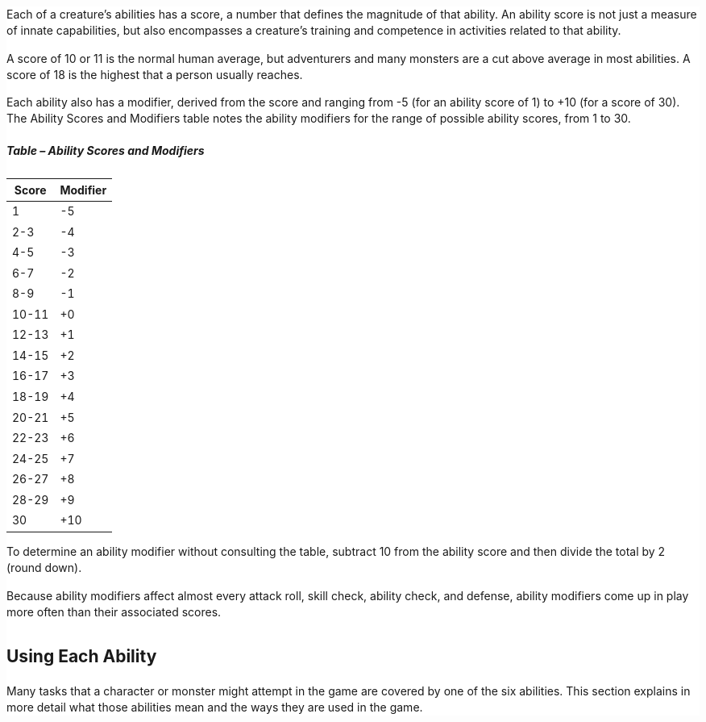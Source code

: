 Each of a creature’s abilities has a score, a number that defines the magnitude of that ability. An ability score is not just a measure of innate capabilities, but also encompasses a creature’s training and competence in activities related to that ability.  

A score of 10 or 11 is the normal human average, but adventurers and many monsters are a cut above average in most abilities. A score of 18 is the highest that a person usually reaches.   

Each ability also has a modifier, derived from the score and ranging from -5 (for an ability score of 1) to +10 (for a score of 30). The Ability Scores and Modifiers table notes the ability modifiers for the range of possible ability scores, from 1 to 30.  

##### Table – Ability Scores and Modifiers

| Score | Modifier |  
| ----- | -------- |  
| 1     | -5       |  
| 2-3   | -4       |  
| 4-5   | -3       |  
| 6-7   | -2       |  
| 8-9   | -1       |  
| 10-11 | +0       |  
| 12-13 | +1       |  
| 14-15 | +2       |  
| 16-17 | +3       |  
| 18-19 | +4       |  
| 20-21 | +5       |  
| 22-23 | +6       |  
| 24-25 | +7       |  
| 26-27 | +8       |  
| 28-29 | +9       |  
| 30    | +10      |  

To determine an ability modifier without consulting the table, subtract 10 from the ability score and then divide the total by 2 (round down).  

Because ability modifiers affect almost every attack roll, skill check, ability check, and defense, ability modifiers come up in play more often than their associated scores.  

## Using Each Ability  

Many tasks that a character or monster might attempt in the game are covered by one of the six abilities. This section explains in more detail what those abilities mean and the ways they are used in the game.  
